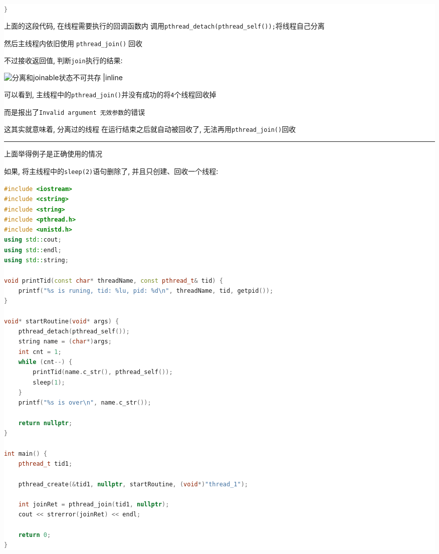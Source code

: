 ```cpp
}
```

上面的这段代码, 在线程需要执行的回调函数内 调用`pthread_detach(pthread_self());`将线程自己分离

然后主线程内依旧使用 `pthread_join()` 回收

不过接收返回值, 判断`join`执行的结果:

![分离和joinable状态不可共存 |inline](https://humid1ch.oss-cn-shanghai.aliyuncs.com/20250722180652749.gif)

可以看到, 主线程中的`pthread_join()`并没有成功的将`4`个线程回收掉

而是报出了`Invalid argument 无效参数`的错误

这其实就意味着, 分离过的线程 在运行结束之后就自动被回收了, 无法再用`pthread_join()`回收

---

上面举得例子是正确使用的情况

如果, 将主线程中的`sleep(2)`语句删除了, 并且只创建、回收一个线程:

```cpp
#include <iostream>
#include <cstring>
#include <string>
#include <pthread.h>
#include <unistd.h>
using std::cout;
using std::endl;
using std::string;

void printTid(const char* threadName, const pthread_t& tid) {
    printf("%s is runing, tid: %lu, pid: %d\n", threadName, tid, getpid());
}

void* startRoutine(void* args) {
    pthread_detach(pthread_self());
    string name = (char*)args;
    int cnt = 1;
    while (cnt--) {
        printTid(name.c_str(), pthread_self());
        sleep(1);
    }
    printf("%s is over\n", name.c_str());

    return nullptr;
}

int main() {
    pthread_t tid1;

    pthread_create(&tid1, nullptr, startRoutine, (void*)"thread_1");

    int joinRet = pthread_join(tid1, nullptr);
    cout << strerror(joinRet) << endl;

    return 0;
}
```
